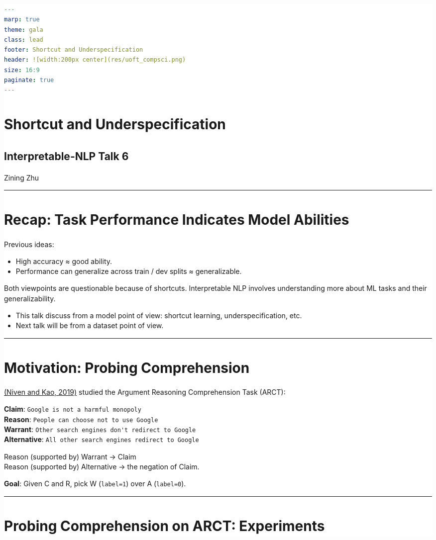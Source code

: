 ```yaml
---
marp: true
theme: gala
class: lead
footer: Shortcut and Underspecification
header: ![width:200px center](res/uoft_compsci.png)
size: 16:9
paginate: true
---
```


# Shortcut and Underspecification
## Interpretable-NLP Talk 6
Zining Zhu


---
# Recap: Task Performance Indicates Model Abilities
Previous ideas:  
- High accuracy $\approx$ good ability.  
- Performance can generalize across train / dev splits $\approx$ generalizable.

Both viewpoints are questionable because of shortcuts. Interpretable NLP involves understanding more about ML tasks and their generalizability.  
- This talk discuss from a model point of view: shortcut learning, underspecification, etc.  
- Next talk will be from a dataset point of view.


---
# Motivation: Probing Comprehension
[(Niven and Kao, 2019)](https://www.aclweb.org/anthology/P19-1459/) studied the Argument Reasoning Comprehension Task (ARCT):  

**Claim**: `Google is not a harmful monopoly`  
**Reason**: `People can choose not to use Google`  
**Warrant**: `Other search engines don't redirect to Google`  
**Alternative**: `All other search engines redirect to Google`  

Reason (supported by) Warrant $\rightarrow$ Claim  
Reason (supported by) Alternative $\rightarrow$ the negation of Claim.

**Goal**: Given C and R, pick W (`label=1`) over A (`label=0`).  


---
# Probing Comprehension on ARCT: Experiments
